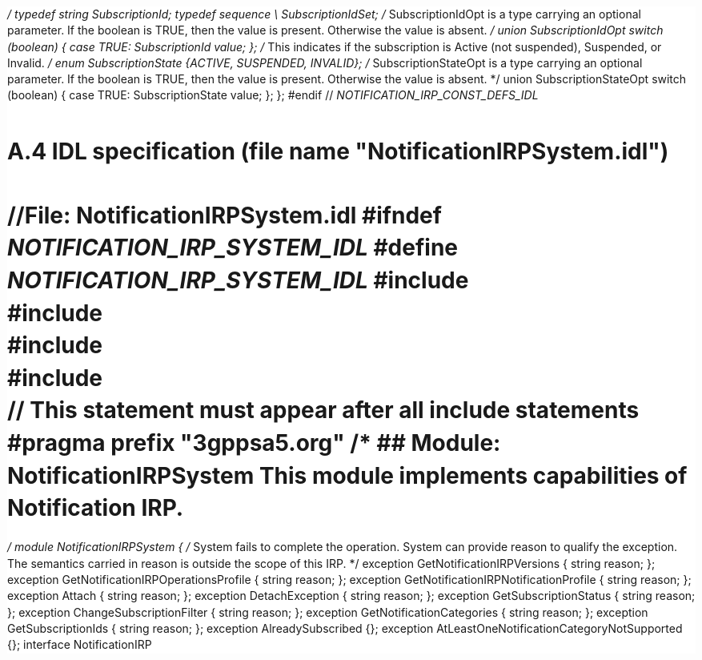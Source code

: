 */
typedef string SubscriptionId;
typedef sequence \ SubscriptionIdSet;
/*
SubscriptionIdOpt is a type carrying an optional parameter.
If the boolean is TRUE, then the value is present.
Otherwise the value is absent.
*/
union SubscriptionIdOpt switch (boolean)
{
case TRUE: SubscriptionId value;
};
/*
This indicates if the subscription is Active (not suspended), Suspended,
or Invalid.
*/
enum SubscriptionState {ACTIVE, SUSPENDED, INVALID};
/*
SubscriptionStateOpt is a type carrying an optional parameter.
If the boolean is TRUE, then the value is present.
Otherwise the value is absent.
*/
union SubscriptionStateOpt switch (boolean)
{
case TRUE: SubscriptionState value;
};
};
#endif // _NOTIFICATION_IRP_CONST_DEFS_IDL_
# A.4 IDL specification (file name \"NotificationIRPSystem.idl\")
//File: NotificationIRPSystem.idl
#ifndef _NOTIFICATION_IRP_SYSTEM_IDL_
#define _NOTIFICATION_IRP_SYSTEM_IDL_
#include \
#include \
#include \
#include \
// This statement must appear after all include statements
#pragma prefix \"3gppsa5.org\"
/* ## Module: NotificationIRPSystem
This module implements capabilities of Notification IRP.
================================================================
*/
module NotificationIRPSystem
{
/*
System fails to complete the operation. System can provide reason
to qualify the exception. The semantics carried in reason
is outside the scope of this IRP.
*/
exception GetNotificationIRPVersions { string reason; };
exception GetNotificationIRPOperationsProfile { string reason; };
exception GetNotificationIRPNotificationProfile { string reason; };
exception Attach { string reason; };
exception DetachException { string reason; };
exception GetSubscriptionStatus { string reason; };
exception ChangeSubscriptionFilter { string reason; };
exception GetNotificationCategories { string reason; };
exception GetSubscriptionIds { string reason; };
exception AlreadySubscribed {};
exception AtLeastOneNotificationCategoryNotSupported {};
interface NotificationIRP